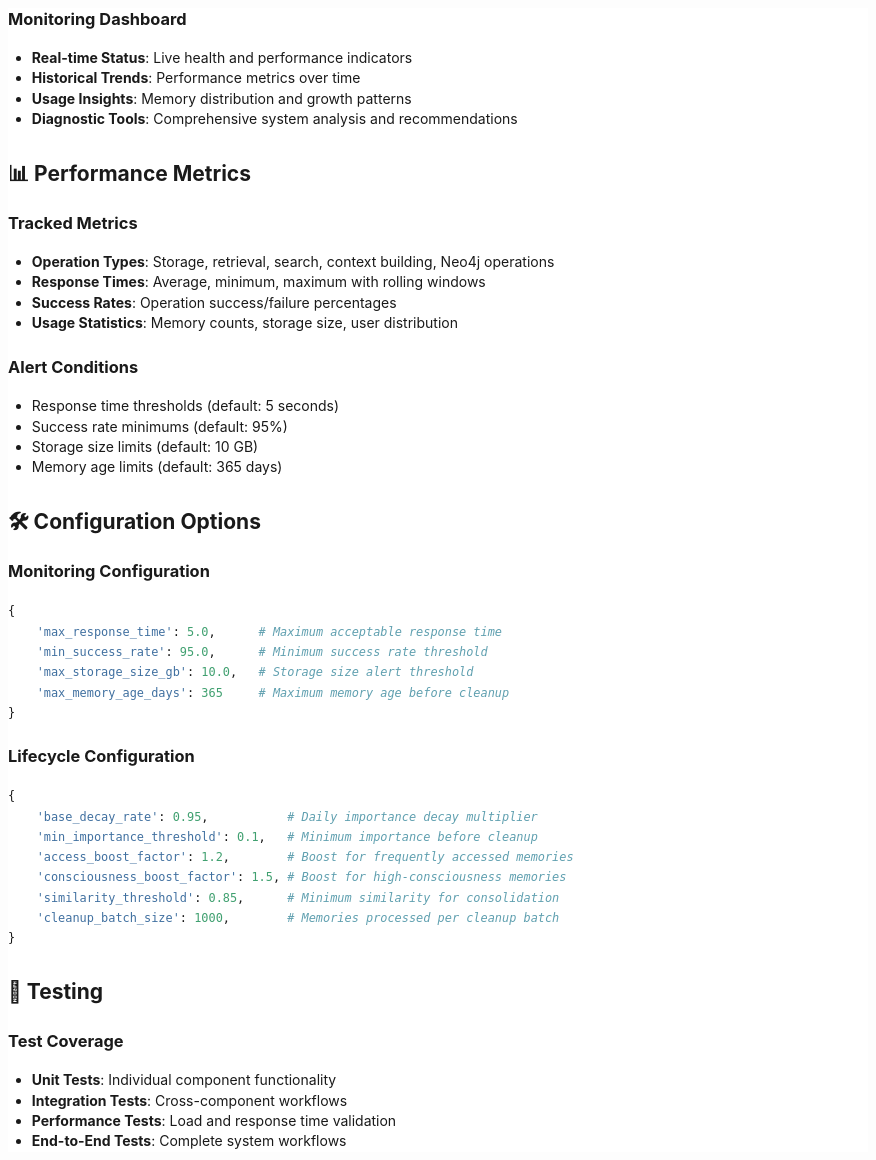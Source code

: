 ### Monitoring Dashboard
- **Real-time Status**: Live health and performance indicators
- **Historical Trends**: Performance metrics over time
- **Usage Insights**: Memory distribution and growth patterns
- **Diagnostic Tools**: Comprehensive system analysis and recommendations

## 📊 Performance Metrics

### Tracked Metrics
- **Operation Types**: Storage, retrieval, search, context building, Neo4j operations
- **Response Times**: Average, minimum, maximum with rolling windows
- **Success Rates**: Operation success/failure percentages
- **Usage Statistics**: Memory counts, storage size, user distribution

### Alert Conditions
- Response time thresholds (default: 5 seconds)
- Success rate minimums (default: 95%)
- Storage size limits (default: 10 GB)
- Memory age limits (default: 365 days)

## 🛠️ Configuration Options

### Monitoring Configuration
```python
{
    'max_response_time': 5.0,      # Maximum acceptable response time
    'min_success_rate': 95.0,      # Minimum success rate threshold
    'max_storage_size_gb': 10.0,   # Storage size alert threshold
    'max_memory_age_days': 365     # Maximum memory age before cleanup
}
```

### Lifecycle Configuration
```python
{
    'base_decay_rate': 0.95,           # Daily importance decay multiplier
    'min_importance_threshold': 0.1,   # Minimum importance before cleanup
    'access_boost_factor': 1.2,        # Boost for frequently accessed memories
    'consciousness_boost_factor': 1.5, # Boost for high-consciousness memories
    'similarity_threshold': 0.85,      # Minimum similarity for consolidation
    'cleanup_batch_size': 1000,        # Memories processed per cleanup batch
}
```

## 🧪 Testing

### Test Coverage
- **Unit Tests**: Individual component functionality
- **Integration Tests**: Cross-component workflows
- **Performance Tests**: Load and response time validation
- **End-to-End Tests**: Complete system workflows

